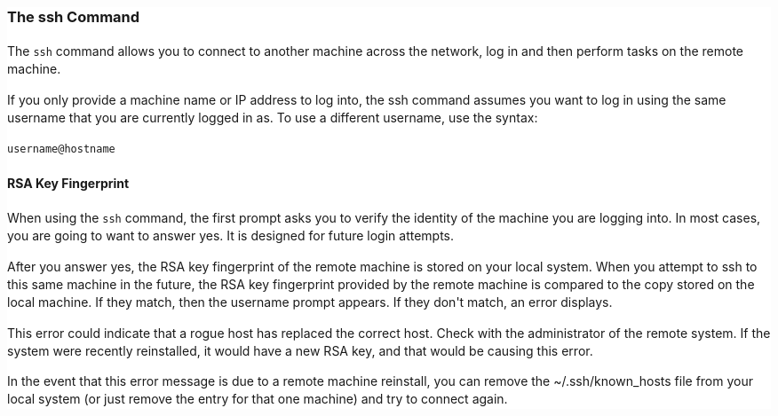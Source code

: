 ### The ssh Command
The `ssh` command allows you to connect to another machine across the network, log in and then perform tasks on the remote machine.

If you only provide a machine name or IP address to log into, the ssh command assumes you want to log in using the same username that you are currently logged in as. To use a different username, use the syntax:
```
username@hostname
```
#### RSA Key Fingerprint
When using the `ssh` command, the first prompt asks you to verify the identity of the machine you are logging into. In most cases, you are going to want to answer yes. It is designed for future login attempts.

After you answer yes, the RSA key fingerprint of the remote machine is stored on your local system. When you attempt to ssh to this same machine in the future, the RSA key fingerprint provided by the remote machine is compared to the copy stored on the local machine. If they match, then the username prompt appears. If they don't match, an error displays.

This error could indicate that a rogue host has replaced the correct host. Check with the administrator of the remote system. If the system were recently reinstalled, it would have a new RSA key, and that would be causing this error.

In the event that this error message is due to a remote machine reinstall, you can remove the ~/.ssh/known_hosts file from your local system (or just remove the entry for that one machine) and try to connect again. 